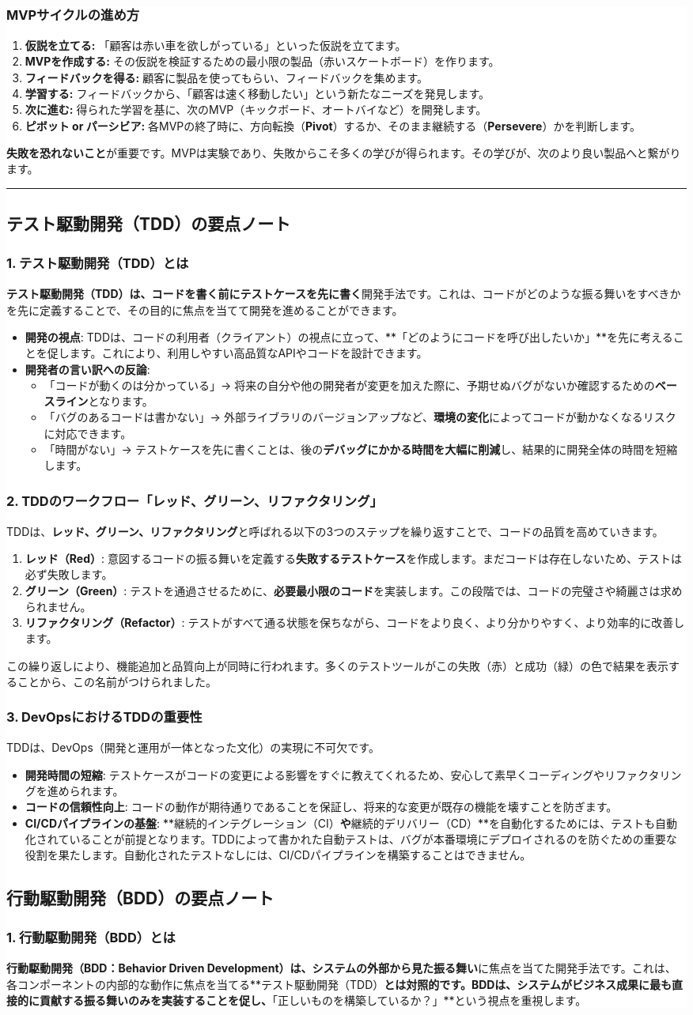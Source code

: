 ### MVPサイクルの進め方

1.  **仮説を立てる:** 「顧客は赤い車を欲しがっている」といった仮説を立てます。
2.  **MVPを作成する:** その仮説を検証するための最小限の製品（赤いスケートボード）を作ります。
3.  **フィードバックを得る:** 顧客に製品を使ってもらい、フィードバックを集めます。
4.  **学習する:** フィードバックから、「顧客は速く移動したい」という新たなニーズを発見します。
5.  **次に進む:** 得られた学習を基に、次のMVP（キックボード、オートバイなど）を開発します。
6.  **ピボット or パーシビア:** 各MVPの終了時に、方向転換（**Pivot**）するか、そのまま継続する（**Persevere**）かを判断します。

**失敗を恐れないこと**が重要です。MVPは実験であり、失敗からこそ多くの学びが得られます。その学びが、次のより良い製品へと繋がります。

---

## テスト駆動開発（TDD）の要点ノート

### 1. テスト駆動開発（TDD）とは
**テスト駆動開発（TDD）**は、コードを書く前に**テストケースを先に書く**開発手法です。これは、コードがどのような振る舞いをすべきかを先に定義することで、その目的に焦点を当てて開発を進めることができます。

* **開発の視点**: TDDは、コードの利用者（クライアント）の視点に立って、**「どのようにコードを呼び出したいか」**を先に考えることを促します。これにより、利用しやすい高品質なAPIやコードを設計できます。
* **開発者の言い訳への反論**:
    * 「コードが動くのは分かっている」→ 将来の自分や他の開発者が変更を加えた際に、予期せぬバグがないか確認するための**ベースライン**となります。
    * 「バグのあるコードは書かない」→ 外部ライブラリのバージョンアップなど、**環境の変化**によってコードが動かなくなるリスクに対応できます。
    * 「時間がない」→ テストケースを先に書くことは、後の**デバッグにかかる時間を大幅に削減**し、結果的に開発全体の時間を短縮します。

### 2. TDDのワークフロー「レッド、グリーン、リファクタリング」

TDDは、**レッド、グリーン、リファクタリング**と呼ばれる以下の3つのステップを繰り返すことで、コードの品質を高めていきます。

1.  **レッド（Red）**: 意図するコードの振る舞いを定義する**失敗するテストケース**を作成します。まだコードは存在しないため、テストは必ず失敗します。
2.  **グリーン（Green）**: テストを通過させるために、**必要最小限のコード**を実装します。この段階では、コードの完璧さや綺麗さは求められません。
3.  **リファクタリング（Refactor）**: テストがすべて通る状態を保ちながら、コードをより良く、より分かりやすく、より効率的に改善します。

この繰り返しにより、機能追加と品質向上が同時に行われます。多くのテストツールがこの失敗（赤）と成功（緑）の色で結果を表示することから、この名前がつけられました。

### 3. DevOpsにおけるTDDの重要性

TDDは、DevOps（開発と運用が一体となった文化）の実現に不可欠です。

* **開発時間の短縮**: テストケースがコードの変更による影響をすぐに教えてくれるため、安心して素早くコーディングやリファクタリングを進められます。
* **コードの信頼性向上**: コードの動作が期待通りであることを保証し、将来的な変更が既存の機能を壊すことを防ぎます。
* **CI/CDパイプラインの基盤**: **継続的インテグレーション（CI）**や**継続的デリバリー（CD）**を自動化するためには、テストも自動化されていることが前提となります。TDDによって書かれた自動テストは、バグが本番環境にデプロイされるのを防ぐための重要な役割を果たします。自動化されたテストなしには、CI/CDパイプラインを構築することはできません。

## 行動駆動開発（BDD）の要点ノート

### 1. 行動駆動開発（BDD）とは
**行動駆動開発（BDD：Behavior Driven Development）**は、システムの**外部から見た振る舞い**に焦点を当てた開発手法です。これは、各コンポーネントの内部的な動作に焦点を当てる**テスト駆動開発（TDD）**とは対照的です。BDDは、システムがビジネス成果に最も直接的に貢献する振る舞いのみを実装することを促し、**「正しいものを構築しているか？」**という視点を重視します。
